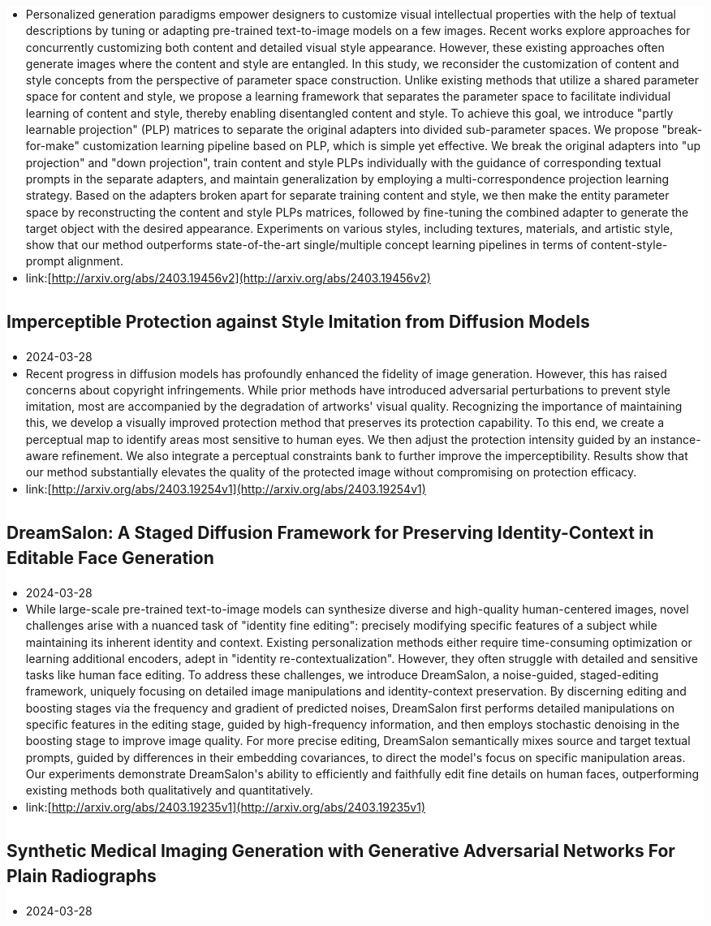   * Personalized generation paradigms empower designers to customize visual intellectual properties with the help of textual descriptions by tuning or adapting pre-trained text-to-image models on a few images. Recent works explore approaches for concurrently customizing both content and detailed visual style appearance. However, these existing approaches often generate images where the content and style are entangled. In this study, we reconsider the customization of content and style concepts from the perspective of parameter space construction. Unlike existing methods that utilize a shared parameter space for content and style, we propose a learning framework that separates the parameter space to facilitate individual learning of content and style, thereby enabling disentangled content and style. To achieve this goal, we introduce "partly learnable projection" (PLP) matrices to separate the original adapters into divided sub-parameter spaces. We propose "break-for-make" customization learning pipeline based on PLP, which is simple yet effective. We break the original adapters into "up projection" and "down projection", train content and style PLPs individually with the guidance of corresponding textual prompts in the separate adapters, and maintain generalization by employing a multi-correspondence projection learning strategy. Based on the adapters broken apart for separate training content and style, we then make the entity parameter space by reconstructing the content and style PLPs matrices, followed by fine-tuning the combined adapter to generate the target object with the desired appearance. Experiments on various styles, including textures, materials, and artistic style, show that our method outperforms state-of-the-art single/multiple concept learning pipelines in terms of content-style-prompt alignment. 
 * link:[http://arxiv.org/abs/2403.19456v2](http://arxiv.org/abs/2403.19456v2) 
## Imperceptible Protection against Style Imitation from Diffusion Models 
  * 2024-03-28  
  * Recent progress in diffusion models has profoundly enhanced the fidelity of image generation. However, this has raised concerns about copyright infringements. While prior methods have introduced adversarial perturbations to prevent style imitation, most are accompanied by the degradation of artworks' visual quality. Recognizing the importance of maintaining this, we develop a visually improved protection method that preserves its protection capability. To this end, we create a perceptual map to identify areas most sensitive to human eyes. We then adjust the protection intensity guided by an instance-aware refinement. We also integrate a perceptual constraints bank to further improve the imperceptibility. Results show that our method substantially elevates the quality of the protected image without compromising on protection efficacy. 
 * link:[http://arxiv.org/abs/2403.19254v1](http://arxiv.org/abs/2403.19254v1) 
## DreamSalon: A Staged Diffusion Framework for Preserving Identity-Context   in Editable Face Generation 
  * 2024-03-28  
  * While large-scale pre-trained text-to-image models can synthesize diverse and high-quality human-centered images, novel challenges arise with a nuanced task of "identity fine editing": precisely modifying specific features of a subject while maintaining its inherent identity and context. Existing personalization methods either require time-consuming optimization or learning additional encoders, adept in "identity re-contextualization". However, they often struggle with detailed and sensitive tasks like human face editing. To address these challenges, we introduce DreamSalon, a noise-guided, staged-editing framework, uniquely focusing on detailed image manipulations and identity-context preservation. By discerning editing and boosting stages via the frequency and gradient of predicted noises, DreamSalon first performs detailed manipulations on specific features in the editing stage, guided by high-frequency information, and then employs stochastic denoising in the boosting stage to improve image quality. For more precise editing, DreamSalon semantically mixes source and target textual prompts, guided by differences in their embedding covariances, to direct the model's focus on specific manipulation areas. Our experiments demonstrate DreamSalon's ability to efficiently and faithfully edit fine details on human faces, outperforming existing methods both qualitatively and quantitatively. 
 * link:[http://arxiv.org/abs/2403.19235v1](http://arxiv.org/abs/2403.19235v1) 
## Synthetic Medical Imaging Generation with Generative Adversarial   Networks For Plain Radiographs 
  * 2024-03-28  